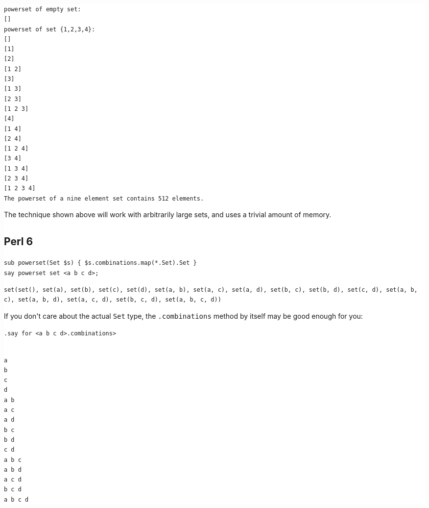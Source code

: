 ```txt
powerset of empty set:
[]
powerset of set {1,2,3,4}:
[]
[1]
[2]
[1 2]
[3]
[1 3]
[2 3]
[1 2 3]
[4]
[1 4]
[2 4]
[1 2 4]
[3 4]
[1 3 4]
[2 3 4]
[1 2 3 4]
The powerset of a nine element set contains 512 elements.


```

The technique shown above will work with arbitrarily large sets, and uses a trivial amount of memory.


## Perl 6

```perl6
sub powerset(Set $s) { $s.combinations.map(*.Set).Set }
say powerset set <a b c d>;
```

```txt
set(set(), set(a), set(b), set(c), set(d), set(a, b), set(a, c), set(a, d), set(b, c), set(b, d), set(c, d), set(a, b, c), set(a, b, d), set(a, c, d), set(b, c, d), set(a, b, c, d))
```

If you don't care about the actual <tt>Set</tt> type, the <tt>.combinations</tt> method by itself may be good enough for you:

```perl6
.say for <a b c d>.combinations>
```

```txt

a
b
c
d
a b
a c
a d
b c
b d
c d
a b c
a b d
a c d
b c d
a b c d
```
